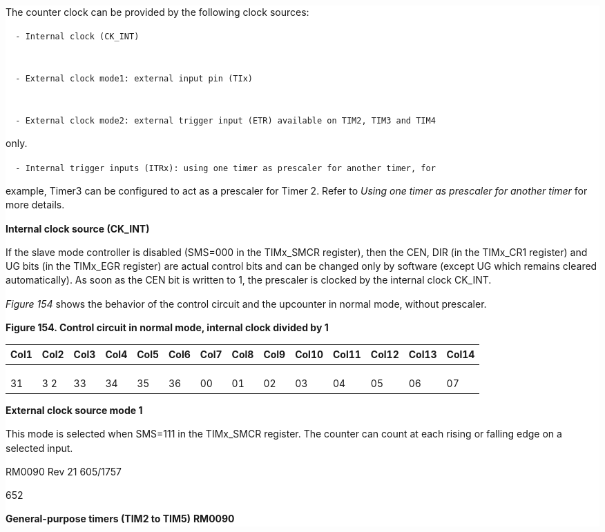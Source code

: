 
The counter clock can be provided by the following clock sources:


      - Internal clock (CK_INT)


      - External clock mode1: external input pin (TIx)


      - External clock mode2: external trigger input (ETR) available on TIM2, TIM3 and TIM4
only.


      - Internal trigger inputs (ITRx): using one timer as prescaler for another timer, for
example, Timer3 can be configured to act as a prescaler for Timer 2. Refer to _Using_
_one timer as prescaler for another timer_ for more details.


**Internal clock source (CK_INT)**


If the slave mode controller is disabled (SMS=000 in the TIMx_SMCR register), then the
CEN, DIR (in the TIMx_CR1 register) and UG bits (in the TIMx_EGR register) are actual
control bits and can be changed only by software (except UG which remains cleared
automatically). As soon as the CEN bit is written to 1, the prescaler is clocked by the internal
clock CK_INT.


_Figure 154_ shows the behavior of the control circuit and the upcounter in normal mode,
without prescaler.


**Figure 154. Control circuit in normal mode, internal clock divided by 1**






|Col1|Col2|Col3|Col4|Col5|Col6|Col7|Col8|Col9|Col10|Col11|Col12|Col13|Col14|
|---|---|---|---|---|---|---|---|---|---|---|---|---|---|
|||||||||||||||
|||||||||||||||
|||||||||||||||
|31|3 2|33|34|35|36|00|01|02|03|04|05|06|07|



**External clock source mode 1**


This mode is selected when SMS=111 in the TIMx_SMCR register. The counter can count at
each rising or falling edge on a selected input.


RM0090 Rev 21 605/1757



652


**General-purpose timers (TIM2 to TIM5)** **RM0090**
